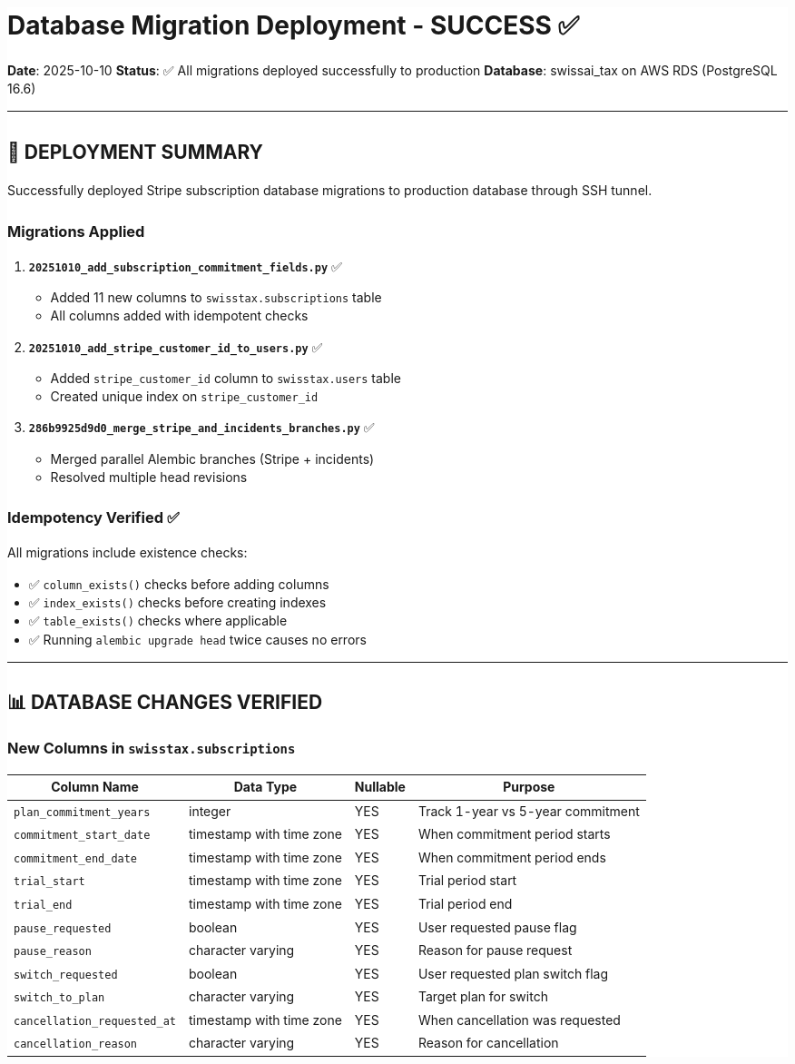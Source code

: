 # Database Migration Deployment - SUCCESS ✅

**Date**: 2025-10-10
**Status**: ✅ All migrations deployed successfully to production
**Database**: swissai_tax on AWS RDS (PostgreSQL 16.6)

---

## 🎯 DEPLOYMENT SUMMARY

Successfully deployed Stripe subscription database migrations to production database through SSH tunnel.

### Migrations Applied

1. **`20251010_add_subscription_commitment_fields.py`** ✅
   - Added 11 new columns to `swisstax.subscriptions` table
   - All columns added with idempotent checks

2. **`20251010_add_stripe_customer_id_to_users.py`** ✅
   - Added `stripe_customer_id` column to `swisstax.users` table
   - Created unique index on `stripe_customer_id`

3. **`286b9925d9d0_merge_stripe_and_incidents_branches.py`** ✅
   - Merged parallel Alembic branches (Stripe + incidents)
   - Resolved multiple head revisions

### Idempotency Verified ✅

All migrations include existence checks:
- ✅ `column_exists()` checks before adding columns
- ✅ `index_exists()` checks before creating indexes
- ✅ `table_exists()` checks where applicable
- ✅ Running `alembic upgrade head` twice causes no errors

---

## 📊 DATABASE CHANGES VERIFIED

### New Columns in `swisstax.subscriptions`

| Column Name | Data Type | Nullable | Purpose |
|-------------|-----------|----------|---------|
| `plan_commitment_years` | integer | YES | Track 1-year vs 5-year commitment |
| `commitment_start_date` | timestamp with time zone | YES | When commitment period starts |
| `commitment_end_date` | timestamp with time zone | YES | When commitment period ends |
| `trial_start` | timestamp with time zone | YES | Trial period start |
| `trial_end` | timestamp with time zone | YES | Trial period end |
| `pause_requested` | boolean | YES | User requested pause flag |
| `pause_reason` | character varying | YES | Reason for pause request |
| `switch_requested` | boolean | YES | User requested plan switch flag |
| `switch_to_plan` | character varying | YES | Target plan for switch |
| `cancellation_requested_at` | timestamp with time zone | YES | When cancellation was requested |
| `cancellation_reason` | character varying | YES | Reason for cancellation |
